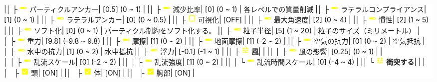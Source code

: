 |<nobr>│&nbsp;├&nbsp;<img src="/images/icon/ic_slider.png" alt="slider icon"/> パーティクルアンカー</nobr>| [0.5] (0 ~ 1) | 
|<nobr>│&nbsp;├&nbsp;<img src="/images/icon/ic_slider.png" alt="slider icon"/> 減少比率</nobr>| [0] (0 ~ 1) | 各レベルでの質量削減
|<nobr>│&nbsp;├&nbsp;<img src="/images/icon/ic_slider.png" alt="slider icon"/> ラテラルコンプライアンス</nobr>| [1] (0 ~ 1) | 
|<nobr>│&nbsp;├&nbsp;<img src="/images/icon/ic_slider.png" alt="slider icon"/> ラテラルアンカー</nobr>| [0] (0 ~ 0.5) | 
|<nobr>│&nbsp;├&nbsp;<img src="/images/icon/ic_check_off.png" alt="check off icon"/> 可視化</nobr>| [OFF] | 
|<nobr>│&nbsp;├&nbsp;<img src="/images/icon/ic_slider.png" alt="slider icon"/> 最大角速度</nobr>| [2] (0 ~ 4) | 
|<nobr>│&nbsp;├&nbsp;<img src="/images/icon/ic_slider.png" alt="slider icon"/> 慣性</nobr>| [2] (1 ~ 5) | 
|<nobr>│&nbsp;├&nbsp;<img src="/images/icon/ic_slider.png" alt="slider icon"/> ソフト化</nobr>| [0] (0 ~ 1) | パーティクル制約をソフト化する。
|<nobr>│&nbsp;├&nbsp;<img src="/images/icon/ic_slider.png" alt="slider icon"/> 粒子半径</nobr>| [5] (1 ~ 20) | 粒子のサイズ（ミリメートル）
|<nobr>│&nbsp;├&nbsp;<img src="/images/icon/ic_slider.png" alt="slider icon"/> 重力</nobr>| [9.8] (-9.8 ~ 9.8) | 
|<nobr>│&nbsp;├&nbsp;<img src="/images/icon/ic_slider.png" alt="slider icon"/> 摩擦</nobr>| [1] (0 ~ 2) | 
|<nobr>│&nbsp;├&nbsp;<img src="/images/icon/ic_slider.png" alt="slider icon"/> 地面摩擦</nobr>| [1] (-2 ~ 2) | 
|<nobr>│&nbsp;├&nbsp;<img src="/images/icon/ic_slider.png" alt="slider icon"/> 空気の抗力</nobr>| [0] (0 ~ 2) | 空気抵抗
|<nobr>│&nbsp;├&nbsp;<img src="/images/icon/ic_slider.png" alt="slider icon"/> 水中の抗力</nobr>| [1] (0 ~ 2) | 水中抵抗
|<nobr>│&nbsp;├&nbsp;<img src="/images/icon/ic_slider.png" alt="slider icon"/> 浮力</nobr>| [-0.1] (-1 ~ 1) | 
|<nobr>│&nbsp;├&nbsp;<img src="/images/icon/ic_tune.png" alt="tune icon"/> <b>風</b></nobr>| | 
|<nobr>│&nbsp;│&nbsp;├&nbsp;<img src="/images/icon/ic_slider.png" alt="slider icon"/> 風の影響</nobr>| [0.25] (0 ~ 1) | 
|<nobr>│&nbsp;│&nbsp;├&nbsp;<img src="/images/icon/ic_slider.png" alt="slider icon"/> 乱流スケール</nobr>| [0] (-2 ~ 2) | 
|<nobr>│&nbsp;│&nbsp;├&nbsp;<img src="/images/icon/ic_slider.png" alt="slider icon"/> 乱流強度</nobr>| [1] (0 ~ 2) | 
|<nobr>│&nbsp;│&nbsp;└&nbsp;<img src="/images/icon/ic_slider.png" alt="slider icon"/> 乱流時間スケール</nobr>| [0] (-4 ~ 4) | 
|<nobr>│&nbsp;└&nbsp;<img src="/images/icon/ic_tune.png" alt="tune icon"/> <b>衝突する</b></nobr>| | 
|<nobr>│&nbsp;&nbsp;&nbsp;├&nbsp;<img src="/images/icon/ic_check_on.png" alt="check on icon"/> 頭</nobr>| [ON] | 
|<nobr>│&nbsp;&nbsp;&nbsp;├&nbsp;<img src="/images/icon/ic_check_on.png" alt="check on icon"/> 体</nobr>| [ON] | 
|<nobr>│&nbsp;&nbsp;&nbsp;├&nbsp;<img src="/images/icon/ic_check_on.png" alt="check on icon"/> 胸部</nobr>| [ON] | 